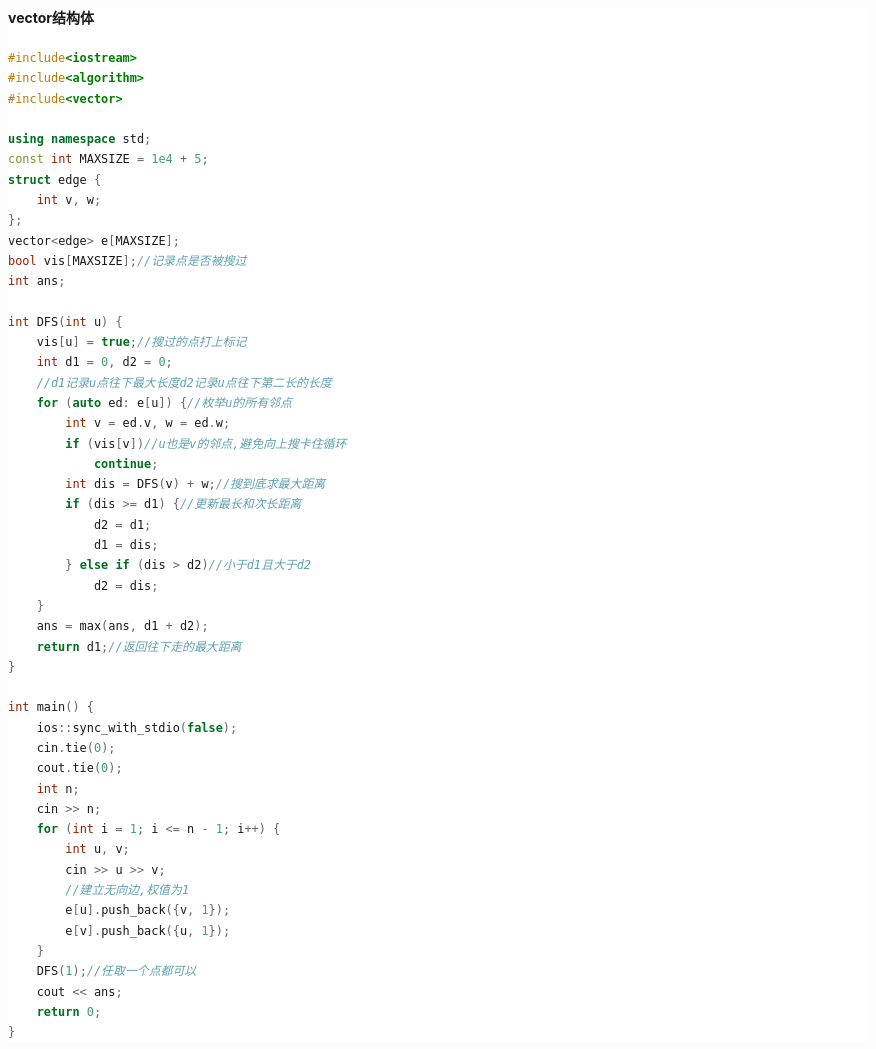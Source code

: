 #### vector结构体

```c++
#include<iostream>
#include<algorithm>
#include<vector>

using namespace std;
const int MAXSIZE = 1e4 + 5;
struct edge {
    int v, w;
};
vector<edge> e[MAXSIZE];
bool vis[MAXSIZE];//记录点是否被搜过
int ans;

int DFS(int u) {
    vis[u] = true;//搜过的点打上标记
    int d1 = 0, d2 = 0;
    //d1记录u点往下最大长度d2记录u点往下第二长的长度
    for (auto ed: e[u]) {//枚举u的所有邻点
        int v = ed.v, w = ed.w;
        if (vis[v])//u也是v的邻点,避免向上搜卡住循环
            continue;
        int dis = DFS(v) + w;//搜到底求最大距离
        if (dis >= d1) {//更新最长和次长距离
            d2 = d1;
            d1 = dis;
        } else if (dis > d2)//小于d1且大于d2
            d2 = dis;
    }
    ans = max(ans, d1 + d2);
    return d1;//返回往下走的最大距离
}

int main() {
    ios::sync_with_stdio(false);
    cin.tie(0);
    cout.tie(0);
    int n;
    cin >> n;
    for (int i = 1; i <= n - 1; i++) {
        int u, v;
        cin >> u >> v;
        //建立无向边,权值为1
        e[u].push_back({v, 1});
        e[v].push_back({u, 1});
    }
    DFS(1);//任取一个点都可以
    cout << ans;
    return 0;
}
```
